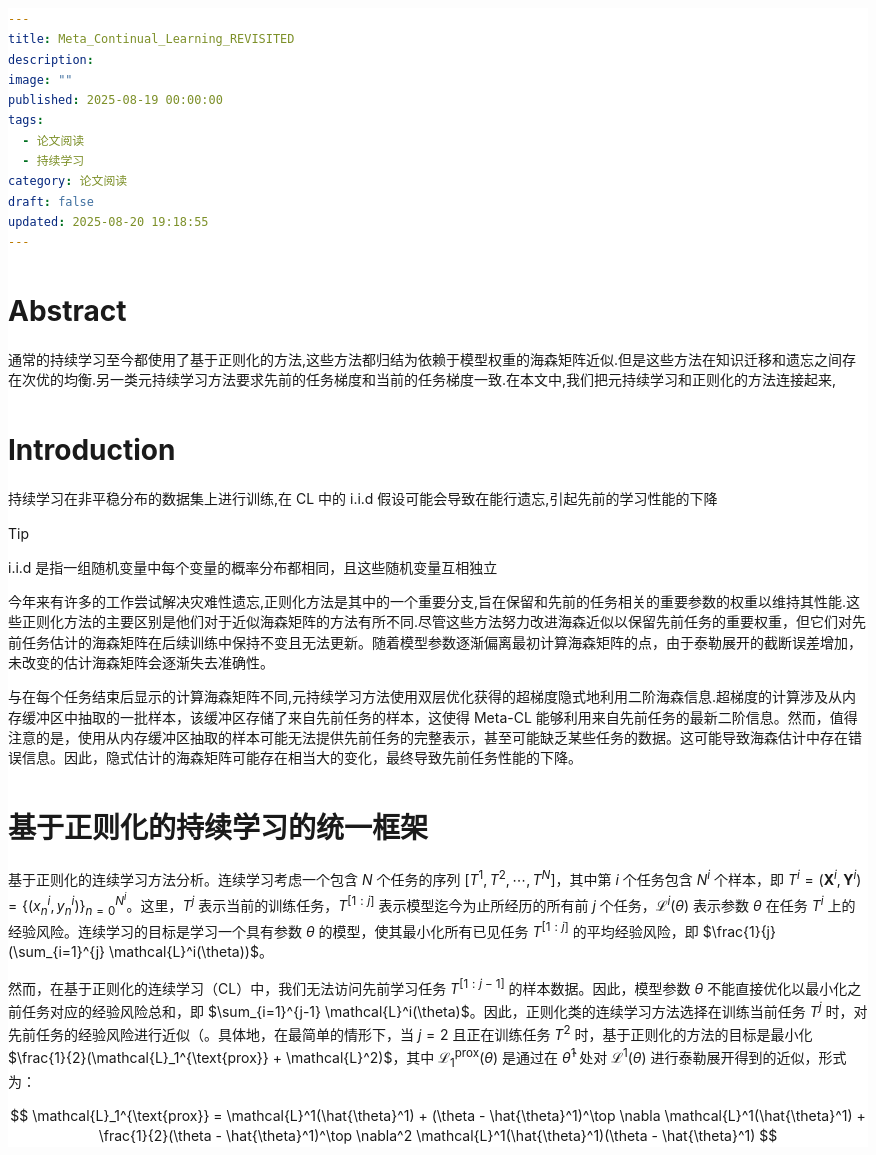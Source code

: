 ```yaml
---
title: Meta_Continual_Learning_REVISITED
description:
image: ""
published: 2025-08-19 00:00:00
tags:
  - 论文阅读
  - 持续学习
category: 论文阅读
draft: false
updated: 2025-08-20 19:18:55
---
```


# Abstract

通常的持续学习至今都使用了基于正则化的方法,这些方法都归结为依赖于模型权重的海森矩阵近似.但是这些方法在知识迁移和遗忘之间存在次优的均衡.另一类元持续学习方法要求先前的任务梯度和当前的任务梯度一致.在本文中,我们把元持续学习和正则化的方法连接起来,

# Introduction

持续学习在非平稳分布的数据集上进行训练,在 CL 中的 i.i.d 假设可能会导致在能行遗忘,引起先前的学习性能的下降

>[!TIP]
>i.i.d 是指一组随机变量中每个变量的概率分布都相同，且这些随机变量互相独立

今年来有许多的工作尝试解决灾难性遗忘,正则化方法是其中的一个重要分支,旨在保留和先前的任务相关的重要参数的权重以维持其性能.这些正则化方法的主要区别是他们对于近似海森矩阵的方法有所不同.尽管这些方法努力改进海森近似以保留先前任务的重要权重，但它们对先前任务估计的海森矩阵在后续训练中保持不变且无法更新。随着模型参数逐渐偏离最初计算海森矩阵的点，由于泰勒展开的截断误差增加，未改变的估计海森矩阵会逐渐失去准确性。

与在每个任务结束后显示的计算海森矩阵不同,元持续学习方法使用双层优化获得的超梯度隐式地利用二阶海森信息.超梯度的计算涉及从内存缓冲区中抽取的一批样本，该缓冲区存储了来自先前任务的样本，这使得 Meta-CL 能够利用来自先前任务的最新二阶信息。然而，值得注意的是，使用从内存缓冲区抽取的样本可能无法提供先前任务的完整表示，甚至可能缺乏某些任务的数据。这可能导致海森估计中存在错误信息。因此，隐式估计的海森矩阵可能存在相当大的变化，最终导致先前任务性能的下降。

# 基于正则化的持续学习的统一框架

基于正则化的连续学习方法分析。连续学习考虑一个包含 $N$ 个任务的序列 $[T^1, T^2, \cdots, T^N]$，其中第 $i$ 个任务包含 $N^i$ 个样本，即 $T^i = (\mathbf{X}^i, \mathbf{Y}^i) = \{(x_n^i, y_n^i)\}_{n=0}^{N^i}$。这里，$T^j$ 表示当前的训练任务，$T^{[1:j]}$ 表示模型迄今为止所经历的所有前 $j$ 个任务，$\mathcal{L}^i(\theta)$ 表示参数 $\theta$ 在任务 $T^i$ 上的经验风险。连续学习的目标是学习一个具有参数 $\theta$ 的模型，使其最小化所有已见任务 $T^{[1:j]}$ 的平均经验风险，即 $\frac{1}{j}(\sum_{i=1}^{j} \mathcal{L}^i(\theta))$。

然而，在基于正则化的连续学习（CL）中，我们无法访问先前学习任务 $T^{[1:j-1]}$ 的样本数据。因此，模型参数 $\theta$ 不能直接优化以最小化之前任务对应的经验风险总和，即 $\sum_{i=1}^{j-1} \mathcal{L}^i(\theta)$。因此，正则化类的连续学习方法选择在训练当前任务 $T^j$ 时，对先前任务的经验风险进行近似（。具体地，在最简单的情形下，当 $j=2$ 且正在训练任务 $T^2$ 时，基于正则化的方法的目标是最小化 $\frac{1}{2}(\mathcal{L}_1^{\text{prox}} + \mathcal{L}^2)$，其中 $\mathcal{L}_1^{\text{prox}}(\theta)$ 是通过在 $\hat{\theta}^1$ 处对 $\mathcal{L}^1(\theta)$ 进行泰勒展开得到的近似，形式为：

$$
\mathcal{L}_1^{\text{prox}} = \mathcal{L}^1(\hat{\theta}^1) + (\theta - \hat{\theta}^1)^\top \nabla \mathcal{L}^1(\hat{\theta}^1) + \frac{1}{2}(\theta - \hat{\theta}^1)^\top \nabla^2 \mathcal{L}^1(\hat{\theta}^1)(\theta - \hat{\theta}^1)
$$
